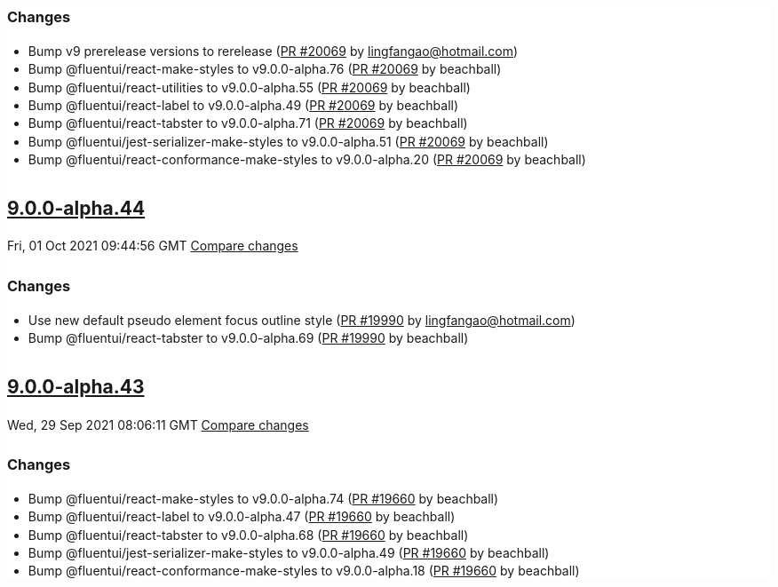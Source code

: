 ### Changes

- Bump v9 prerelease versions to rerelease ([PR #20069](https://github.com/microsoft/fluentui/pull/20069) by lingfangao@hotmail.com)
- Bump @fluentui/react-make-styles to v9.0.0-alpha.76 ([PR #20069](https://github.com/microsoft/fluentui/pull/20069) by beachball)
- Bump @fluentui/react-utilities to v9.0.0-alpha.55 ([PR #20069](https://github.com/microsoft/fluentui/pull/20069) by beachball)
- Bump @fluentui/react-label to v9.0.0-alpha.49 ([PR #20069](https://github.com/microsoft/fluentui/pull/20069) by beachball)
- Bump @fluentui/react-tabster to v9.0.0-alpha.71 ([PR #20069](https://github.com/microsoft/fluentui/pull/20069) by beachball)
- Bump @fluentui/jest-serializer-make-styles to v9.0.0-alpha.51 ([PR #20069](https://github.com/microsoft/fluentui/pull/20069) by beachball)
- Bump @fluentui/react-conformance-make-styles to v9.0.0-alpha.20 ([PR #20069](https://github.com/microsoft/fluentui/pull/20069) by beachball)

## [9.0.0-alpha.44](https://github.com/microsoft/fluentui/tree/@fluentui/react-checkbox_v9.0.0-alpha.44)

Fri, 01 Oct 2021 09:44:56 GMT
[Compare changes](https://github.com/microsoft/fluentui/compare/@fluentui/react-checkbox_v9.0.0-alpha.43..@fluentui/react-checkbox_v9.0.0-alpha.44)

### Changes

- Use new default pseudo element focus outline style ([PR #19990](https://github.com/microsoft/fluentui/pull/19990) by lingfangao@hotmail.com)
- Bump @fluentui/react-tabster to v9.0.0-alpha.69 ([PR #19990](https://github.com/microsoft/fluentui/pull/19990) by beachball)

## [9.0.0-alpha.43](https://github.com/microsoft/fluentui/tree/@fluentui/react-checkbox_v9.0.0-alpha.43)

Wed, 29 Sep 2021 08:06:11 GMT
[Compare changes](https://github.com/microsoft/fluentui/compare/@fluentui/react-checkbox_v9.0.0-alpha.42..@fluentui/react-checkbox_v9.0.0-alpha.43)

### Changes

- Bump @fluentui/react-make-styles to v9.0.0-alpha.74 ([PR #19660](https://github.com/microsoft/fluentui/pull/19660) by beachball)
- Bump @fluentui/react-label to v9.0.0-alpha.47 ([PR #19660](https://github.com/microsoft/fluentui/pull/19660) by beachball)
- Bump @fluentui/react-tabster to v9.0.0-alpha.68 ([PR #19660](https://github.com/microsoft/fluentui/pull/19660) by beachball)
- Bump @fluentui/jest-serializer-make-styles to v9.0.0-alpha.49 ([PR #19660](https://github.com/microsoft/fluentui/pull/19660) by beachball)
- Bump @fluentui/react-conformance-make-styles to v9.0.0-alpha.18 ([PR #19660](https://github.com/microsoft/fluentui/pull/19660) by beachball)
